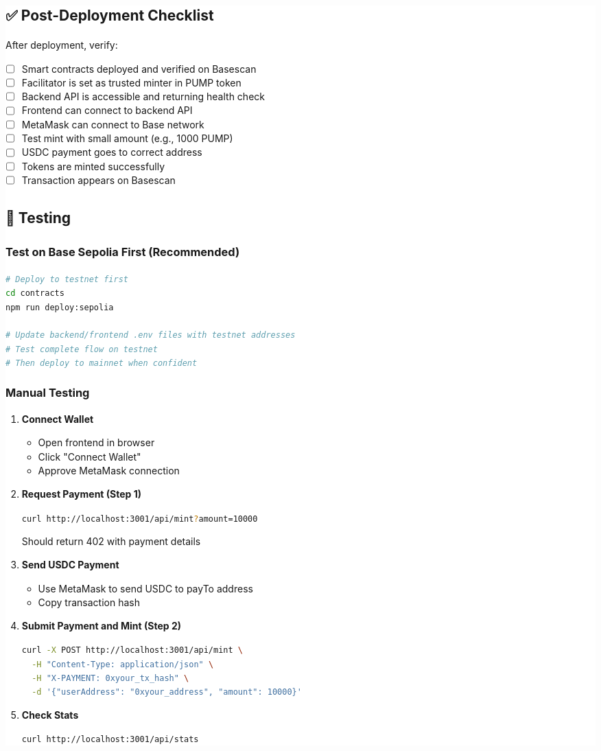 ## ✅ Post-Deployment Checklist

After deployment, verify:

- [ ] Smart contracts deployed and verified on Basescan
- [ ] Facilitator is set as trusted minter in PUMP token
- [ ] Backend API is accessible and returning health check
- [ ] Frontend can connect to backend API
- [ ] MetaMask can connect to Base network
- [ ] Test mint with small amount (e.g., 1000 PUMP)
- [ ] USDC payment goes to correct address
- [ ] Tokens are minted successfully
- [ ] Transaction appears on Basescan

## 🧪 Testing

### Test on Base Sepolia First (Recommended)

```bash
# Deploy to testnet first
cd contracts
npm run deploy:sepolia

# Update backend/frontend .env files with testnet addresses
# Test complete flow on testnet
# Then deploy to mainnet when confident
```

### Manual Testing

1. **Connect Wallet**
   - Open frontend in browser
   - Click "Connect Wallet"
   - Approve MetaMask connection

2. **Request Payment (Step 1)**
   ```bash
   curl http://localhost:3001/api/mint?amount=10000
   ```
   Should return 402 with payment details

3. **Send USDC Payment**
   - Use MetaMask to send USDC to payTo address
   - Copy transaction hash

4. **Submit Payment and Mint (Step 2)**
   ```bash
   curl -X POST http://localhost:3001/api/mint \
     -H "Content-Type: application/json" \
     -H "X-PAYMENT: 0xyour_tx_hash" \
     -d '{"userAddress": "0xyour_address", "amount": 10000}'
   ```

5. **Check Stats**
   ```bash
   curl http://localhost:3001/api/stats
   ```
